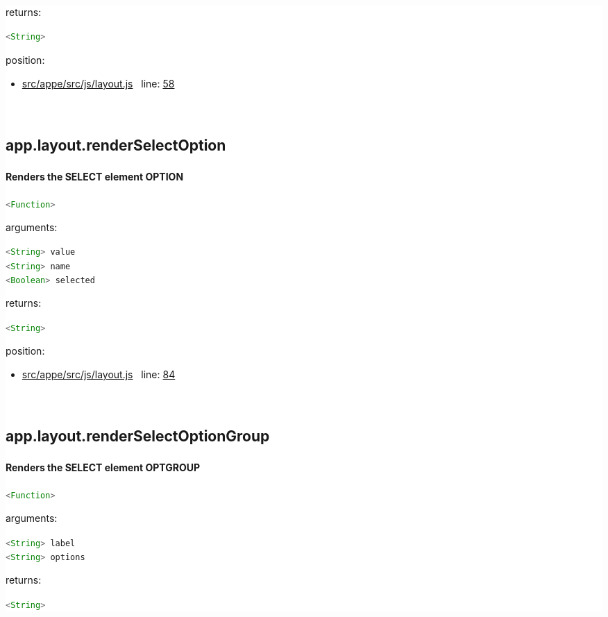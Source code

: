 returns: 
```js
<String>
```

position: 
- [src/appe/src/js/layout.js](https://github.com/leolweb/appe/blob/master/src/appe/src/js/layout.js)   line: [58](https://github.com/leolweb/appe/blob/master/src/appe/src/js/layout.js#L58)


 


## app.layout.renderSelectOption


#### Renders the SELECT element OPTION


```js
<Function>
```

arguments: 
```js
<String> value
<String> name
<Boolean> selected
```

returns: 
```js
<String>
```

position: 
- [src/appe/src/js/layout.js](https://github.com/leolweb/appe/blob/master/src/appe/src/js/layout.js)   line: [84](https://github.com/leolweb/appe/blob/master/src/appe/src/js/layout.js#L84)


 


## app.layout.renderSelectOptionGroup


#### Renders the SELECT element OPTGROUP


```js
<Function>
```

arguments: 
```js
<String> label
<String> options
```

returns: 
```js
<String>
```
